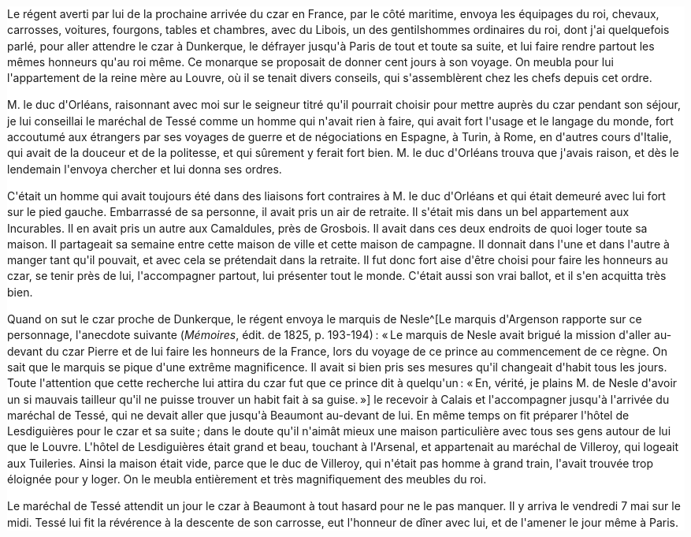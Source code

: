 Le régent averti par lui de la prochaine arrivée du czar en France, par le
côté maritime, envoya les équipages du roi, chevaux, carrosses, voitures,
fourgons, tables et chambres, avec du Libois, un des gentilshommes ordinaires
du roi, dont j'ai quelquefois parlé, pour aller attendre le czar à Dunkerque,
le défrayer jusqu'à Paris de tout et toute sa suite, et lui faire rendre
partout les mêmes honneurs qu'au roi même. Ce monarque se proposait de donner
cent jours à son voyage. On meubla pour lui l'appartement de la reine mère au
Louvre, où il se tenait divers conseils, qui s'assemblèrent chez les chefs
depuis cet ordre.

M. le duc d'Orléans, raisonnant avec moi sur le seigneur titré qu'il pourrait
choisir pour mettre auprès du czar pendant son séjour, je lui conseillai le
maréchal de Tessé comme un homme qui n'avait rien à faire, qui avait fort
l'usage et le langage du monde, fort accoutumé aux étrangers par ses voyages
de guerre et de négociations en Espagne, à Turin, à Rome, en d'autres cours
d'Italie, qui avait de la douceur et de la politesse, et qui sûrement y ferait
fort bien. M. le duc d'Orléans trouva que j'avais raison, et dès le lendemain
l'envoya chercher et lui donna ses ordres.

C'était un homme qui avait toujours été dans des liaisons fort contraires à M.
le duc d'Orléans et qui était demeuré avec lui fort sur le pied gauche.
Embarrassé de sa personne, il avait pris un air de retraite. Il s'était mis
dans un bel appartement aux Incurables. Il en avait pris un autre aux
Camaldules, près de Grosbois. Il avait dans ces deux endroits de quoi loger
toute sa maison. Il partageait sa semaine entre cette maison de ville et cette
maison de campagne. Il donnait dans l'une et dans l'autre à manger tant qu'il
pouvait, et avec cela se prétendait dans la retraite. Il fut donc fort aise
d'être choisi pour faire les honneurs au czar, se tenir près de lui,
l'accompagner partout, lui présenter tout le monde. C'était aussi son vrai
ballot, et il s'en acquitta très bien.

Quand on sut le czar proche de Dunkerque, le régent envoya le marquis de
Nesle^[Le marquis d'Argenson rapporte sur ce personnage, l'anecdote suivante
(*Mémoires*, édit. de 1825, p. 193-194) : « Le marquis de Nesle avait brigué
la mission d'aller au-devant du czar Pierre et de lui faire les honneurs de la
France, lors du voyage de ce prince au commencement de ce règne. On sait que
le marquis se pique d'une extrême magnificence. Il avait si bien pris ses
mesures qu'il changeait d'habit tous les jours. Toute l'attention que cette
recherche lui attira du czar fut que ce prince dit à quelqu'un : « En, vérité,
je plains M. de Nesle d'avoir un si mauvais tailleur qu'il ne puisse trouver
un habit fait à sa guise. »] le recevoir à Calais et l'accompagner jusqu'à
l'arrivée du maréchal de Tessé, qui ne devait aller que jusqu'à Beaumont
au-devant de lui. En même temps on fit préparer l'hôtel de Lesdiguières pour
le czar et sa suite ; dans le doute qu'il n'aimât mieux une maison particulière
avec tous ses gens autour de lui que le Louvre. L'hôtel de Lesdiguières était
grand et beau, touchant à l'Arsenal, et appartenait au maréchal de Villeroy,
qui logeait aux Tuileries. Ainsi la maison était vide, parce que le duc de
Villeroy, qui n'était pas homme à grand train, l'avait trouvée trop éloignée
pour y loger. On le meubla entièrement et très magnifiquement des meubles du
roi.

Le maréchal de Tessé attendit un jour le czar à Beaumont à tout hasard pour ne
le pas manquer. Il y arriva le vendredi 7 mai sur le midi. Tessé lui fit la
révérence à la descente de son carrosse, eut l'honneur de dîner avec lui, et
de l'amener le jour même à Paris.
